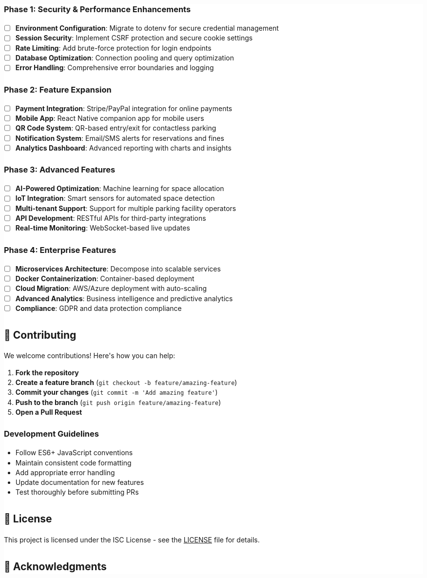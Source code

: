 ### Phase 1: Security & Performance Enhancements
- [ ] **Environment Configuration**: Migrate to dotenv for secure credential management
- [ ] **Session Security**: Implement CSRF protection and secure cookie settings
- [ ] **Rate Limiting**: Add brute-force protection for login endpoints
- [ ] **Database Optimization**: Connection pooling and query optimization
- [ ] **Error Handling**: Comprehensive error boundaries and logging

### Phase 2: Feature Expansion
- [ ] **Payment Integration**: Stripe/PayPal integration for online payments
- [ ] **Mobile App**: React Native companion app for mobile users
- [ ] **QR Code System**: QR-based entry/exit for contactless parking
- [ ] **Notification System**: Email/SMS alerts for reservations and fines
- [ ] **Analytics Dashboard**: Advanced reporting with charts and insights

### Phase 3: Advanced Features
- [ ] **AI-Powered Optimization**: Machine learning for space allocation
- [ ] **IoT Integration**: Smart sensors for automated space detection
- [ ] **Multi-tenant Support**: Support for multiple parking facility operators
- [ ] **API Development**: RESTful APIs for third-party integrations
- [ ] **Real-time Monitoring**: WebSocket-based live updates

### Phase 4: Enterprise Features
- [ ] **Microservices Architecture**: Decompose into scalable services
- [ ] **Docker Containerization**: Container-based deployment
- [ ] **Cloud Migration**: AWS/Azure deployment with auto-scaling
- [ ] **Advanced Analytics**: Business intelligence and predictive analytics
- [ ] **Compliance**: GDPR and data protection compliance

## 🤝 Contributing

We welcome contributions! Here's how you can help:

1. **Fork the repository**
2. **Create a feature branch** (`git checkout -b feature/amazing-feature`)
3. **Commit your changes** (`git commit -m 'Add amazing feature'`)
4. **Push to the branch** (`git push origin feature/amazing-feature`)
5. **Open a Pull Request**

### Development Guidelines
- Follow ES6+ JavaScript conventions
- Maintain consistent code formatting
- Add appropriate error handling
- Update documentation for new features
- Test thoroughly before submitting PRs

## 📄 License

This project is licensed under the ISC License - see the [LICENSE](LICENSE) file for details.

## 🙏 Acknowledgments
